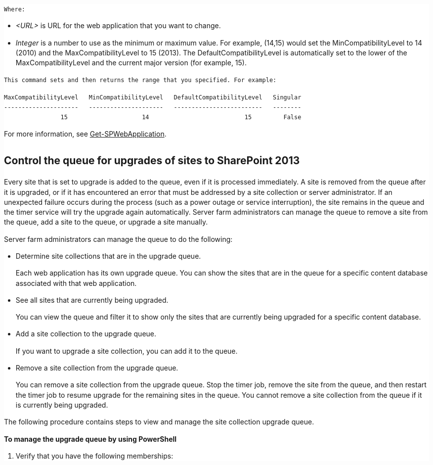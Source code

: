     Where:
    
  -  _\<URL\>_ is URL for the web application that you want to change. 
    
  -  _Integer_ is a number to use as the minimum or maximum value. For example, (14,15) would set the MinCompatibilityLevel to 14 (2010) and the MaxCompatibilityLevel to 15 (2013). The DefaultCompatibilityLevel is automatically set to the lower of the MaxCompatibilityLevel and the current major version (for example, 15). 
    
    This command sets and then returns the range that you specified. For example:
    
  ```
  MaxCompatibilityLevel   MinCompatibilityLevel   DefaultCompatibilityLevel   Singular
  ---------------------   ---------------------   -------------------------   --------
                  15                     14                           15         False
  
  ```

For more information, see [Get-SPWebApplication](http://technet.microsoft.com/library/11d6521f-f99c-433e-9ab5-7cf9e953457a.aspx).
  
## Control the queue for upgrades of sites to SharePoint 2013
<a name="Queue"> </a>

Every site that is set to upgrade is added to the queue, even if it is processed immediately. A site is removed from the queue after it is upgraded, or if it has encountered an error that must be addressed by a site collection or server administrator. If an unexpected failure occurs during the process (such as a power outage or service interruption), the site remains in the queue and the timer service will try the upgrade again automatically. Server farm administrators can manage the queue to remove a site from the queue, add a site to the queue, or upgrade a site manually.
  
Server farm administrators can manage the queue to do the following:
  
- Determine site collections that are in the upgrade queue.
    
    Each web application has its own upgrade queue. You can show the sites that are in the queue for a specific content database associated with that web application.
    
- See all sites that are currently being upgraded. 
    
    You can view the queue and filter it to show only the sites that are currently being upgraded for a specific content database.
    
- Add a site collection to the upgrade queue.
    
    If you want to upgrade a site collection, you can add it to the queue.
    
- Remove a site collection from the upgrade queue.
    
    You can remove a site collection from the upgrade queue. Stop the timer job, remove the site from the queue, and then restart the timer job to resume upgrade for the remaining sites in the queue. You cannot remove a site collection from the queue if it is currently being upgraded.
    
The following procedure contains steps to view and manage the site collection upgrade queue. 
  
 **To manage the upgrade queue by using PowerShell**
  
1. Verify that you have the following memberships:
    